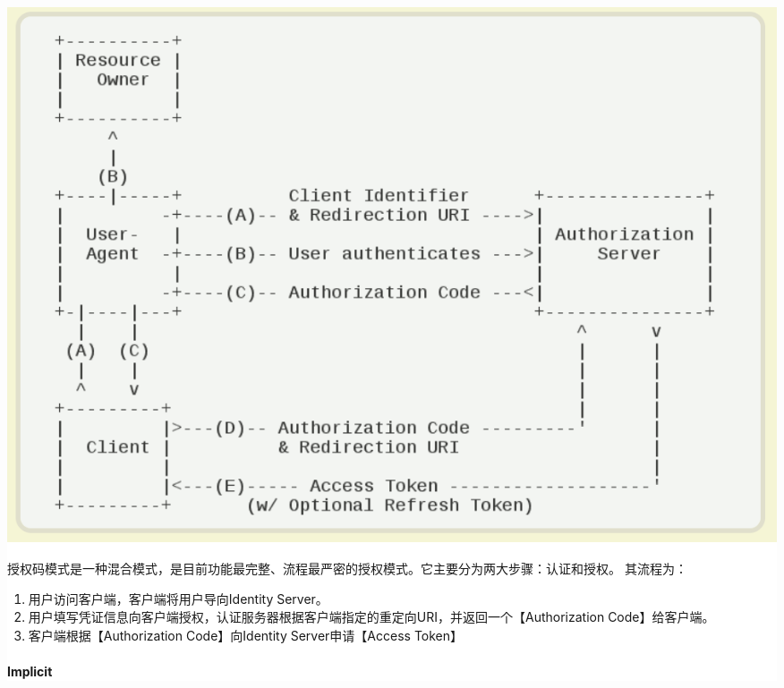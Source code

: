 ![2799767-15e218058b896231](images/identityserver4%E5%AE%9E%E6%88%98/2799767-15e218058b896231.png)

授权码模式是一种混合模式，是目前功能最完整、流程最严密的授权模式。它主要分为两大步骤：认证和授权。
其流程为：

1. 用户访问客户端，客户端将用户导向Identity Server。
2. 用户填写凭证信息向客户端授权，认证服务器根据客户端指定的重定向URI，并返回一个【Authorization Code】给客户端。
3. 客户端根据【Authorization Code】向Identity Server申请【Access Token】



#### Implicit
